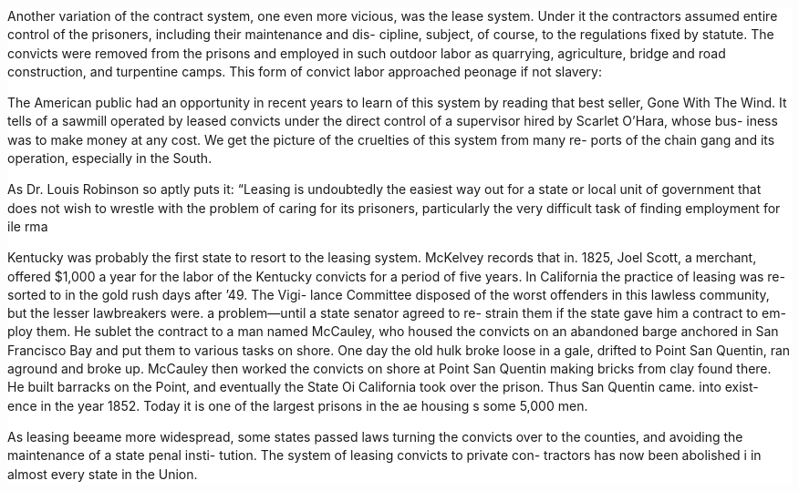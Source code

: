 Another variation of the contract system, one
even more vicious, was the lease system. Under
it the contractors assumed entire control of the
prisoners, including their maintenance and dis-
cipline, subject, of course, to the regulations
fixed by statute. The convicts were removed
from the prisons and employed in such outdoor
labor as quarrying, agriculture, bridge and
road construction, and turpentine camps. This
form of convict labor approached peonage if not
slavery:

The American public had an opportunity in recent
years to learn of this system by reading that best
seller, Gone With The Wind. It tells of a sawmill
operated by leased convicts under the direct control
of a supervisor hired by Scarlet O’Hara, whose bus-
iness was to make money at any cost. We get the
picture of the cruelties of this system from many re-
ports of the chain gang and its operation, especially
in the South.

As Dr. Louis Robinson so aptly puts it: “Leasing
is undoubtedly the easiest way out for a state or local
unit of government that does not wish to wrestle with
the problem of caring for its prisoners, particularly
the very difficult task of finding employment for
ile rma

Kentucky was probably the first state to resort to
the leasing system. McKelvey records that in. 1825,
Joel Scott, a merchant, offered $1,000 a year for the
labor of the Kentucky convicts for a period of five
years. In California the practice of leasing was re-
sorted to in the gold rush days after ’49. The Vigi-
lance Committee disposed of the worst offenders in
this lawless community, but the lesser lawbreakers
were. a problem—until a state senator agreed to re-
strain them if the state gave him a contract to em-
ploy them. He sublet the contract to a man named
McCauley, who housed the convicts on an abandoned
barge anchored in San Francisco Bay and put them
to various tasks on shore. One day the old hulk broke
loose in a gale, drifted to Point San Quentin, ran
aground and broke up. McCauley then worked the
convicts on shore at Point San Quentin making bricks
from clay found there. He built barracks on the
Point, and eventually the State Oi California took
over the prison. Thus San Quentin came. into exist-
ence in the year 1852. Today it is one of the largest
prisons in the ae housing s some 5,000 men.

As leasing beeame more widespread, some states
passed laws turning the convicts over to the counties,
and avoiding the maintenance of a state penal insti-
tution. The system of leasing convicts to private con-
tractors has now been abolished i in almost every state
in the Union.
